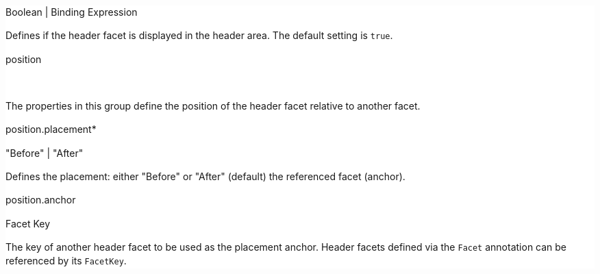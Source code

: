 </td>
<td valign="top">

Boolean | Binding Expression

</td>
<td valign="top">

Defines if the header facet is displayed in the header area. The default setting is `true`.

</td>
</tr>
<tr>
<td valign="top">

position

</td>
<td valign="top">

 

</td>
<td valign="top">

The properties in this group define the position of the header facet relative to another facet.

</td>
</tr>
<tr>
<td valign="top">

position.placement\*

</td>
<td valign="top">

"Before" | "After"

</td>
<td valign="top">

Defines the placement: either "Before" or "After" \(default\) the referenced facet \(anchor\).

</td>
</tr>
<tr>
<td valign="top">

position.anchor

</td>
<td valign="top">

Facet Key

</td>
<td valign="top">

The key of another header facet to be used as the placement anchor. Header facets defined via the `Facet` annotation can be referenced by its `FacetKey`.
